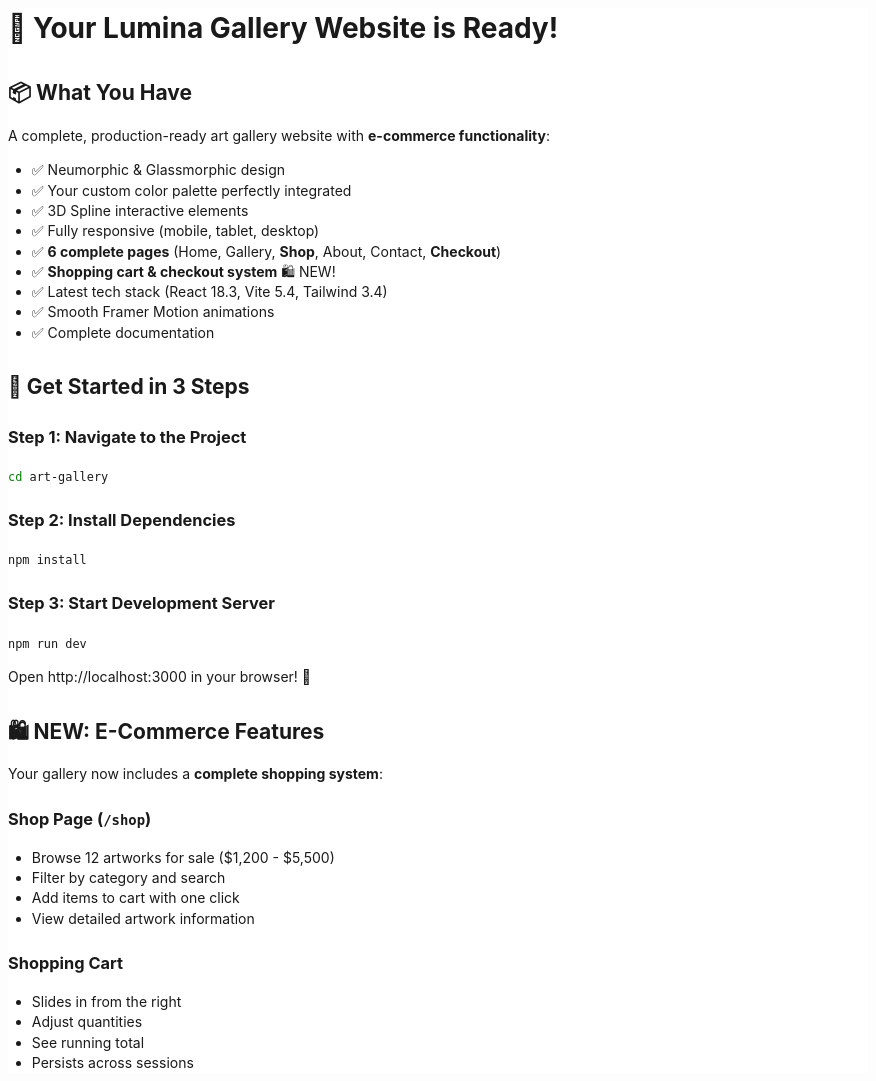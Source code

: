 # 🎨 Your Lumina Gallery Website is Ready!

## 📦 What You Have

A complete, production-ready art gallery website with **e-commerce functionality**:
- ✅ Neumorphic & Glassmorphic design
- ✅ Your custom color palette perfectly integrated
- ✅ 3D Spline interactive elements
- ✅ Fully responsive (mobile, tablet, desktop)
- ✅ **6 complete pages** (Home, Gallery, **Shop**, About, Contact, **Checkout**)
- ✅ **Shopping cart & checkout system** 🛍️ NEW!
- ✅ Latest tech stack (React 18.3, Vite 5.4, Tailwind 3.4)
- ✅ Smooth Framer Motion animations
- ✅ Complete documentation

## 🚀 Get Started in 3 Steps

### Step 1: Navigate to the Project
```bash
cd art-gallery
```

### Step 2: Install Dependencies
```bash
npm install
```

### Step 3: Start Development Server
```bash
npm run dev
```

Open http://localhost:3000 in your browser! 🎉

## 🛍️ NEW: E-Commerce Features

Your gallery now includes a **complete shopping system**:

### Shop Page (`/shop`)
- Browse 12 artworks for sale ($1,200 - $5,500)
- Filter by category and search
- Add items to cart with one click
- View detailed artwork information

### Shopping Cart
- Slides in from the right
- Adjust quantities
- See running total
- Persists across sessions
